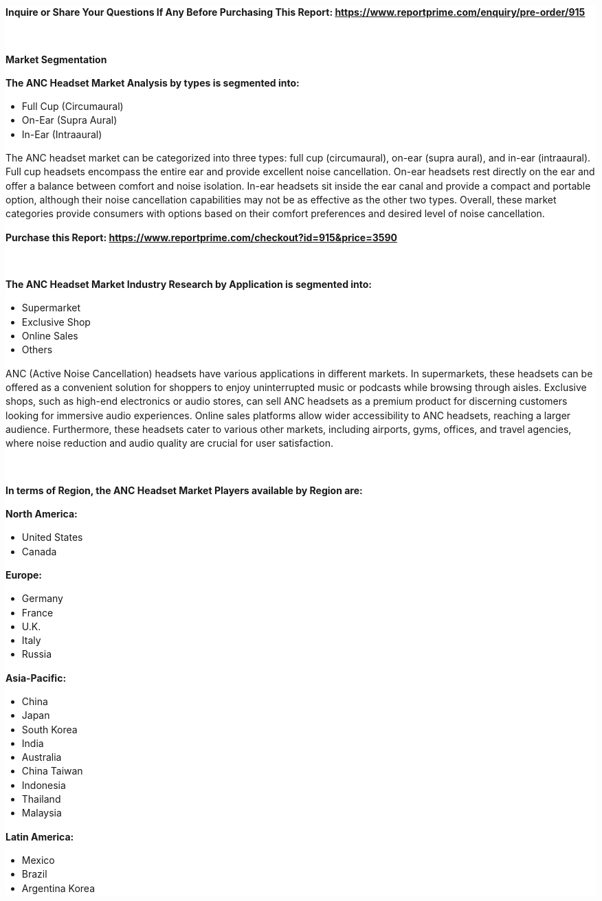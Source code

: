 <p><strong>Inquire or Share Your Questions If Any Before Purchasing This Report: <a href="https://www.reportprime.com/enquiry/pre-order/915">https://www.reportprime.com/enquiry/pre-order/915</a></strong></p>
<p>&nbsp;</p>
<p><strong>Market Segmentation</strong></p>
<p><strong>The ANC Headset Market Analysis by types is segmented into:</strong></p>
<p><ul><li>Full Cup (Circumaural)</li><li>On-Ear (Supra Aural)</li><li>In-Ear (Intraaural)</li></ul></p>
<p><p>The ANC headset market can be categorized into three types: full cup (circumaural), on-ear (supra aural), and in-ear (intraaural). Full cup headsets encompass the entire ear and provide excellent noise cancellation. On-ear headsets rest directly on the ear and offer a balance between comfort and noise isolation. In-ear headsets sit inside the ear canal and provide a compact and portable option, although their noise cancellation capabilities may not be as effective as the other two types. Overall, these market categories provide consumers with options based on their comfort preferences and desired level of noise cancellation.</p></p>
<p><strong>Purchase this Report:&nbsp;<a href="https://www.reportprime.com/checkout?id=915&price=3590">https://www.reportprime.com/checkout?id=915&price=3590</a></strong></p>
<p>&nbsp;</p>
<p><strong>The ANC Headset Market Industry Research by Application is segmented into:</strong></p>
<p><ul><li>Supermarket</li><li>Exclusive Shop</li><li>Online Sales</li><li>Others</li></ul></p>
<p><p>ANC (Active Noise Cancellation) headsets have various applications in different markets. In supermarkets, these headsets can be offered as a convenient solution for shoppers to enjoy uninterrupted music or podcasts while browsing through aisles. Exclusive shops, such as high-end electronics or audio stores, can sell ANC headsets as a premium product for discerning customers looking for immersive audio experiences. Online sales platforms allow wider accessibility to ANC headsets, reaching a larger audience. Furthermore, these headsets cater to various other markets, including airports, gyms, offices, and travel agencies, where noise reduction and audio quality are crucial for user satisfaction.</p></p>
<p>&nbsp;</p>
<p><strong>In terms of Region, the ANC Headset Market Players available by Region are:</strong></p>
<p>
    <p> <strong> North America: </strong>
        <ul>
            <li>United States</li>
            <li>Canada</li>
        </ul>
        </p> 
    <p> <strong> Europe: </strong>
        <ul>
            <li>Germany</li>
            <li>France</li>
            <li>U.K.</li>
            <li>Italy</li>
            <li>Russia</li>
        </ul>
        </p> 
    <p> <strong> Asia-Pacific: </strong>
        <ul>
            <li>China</li>
            <li>Japan</li>
            <li>South Korea</li>
            <li>India</li>
            <li>Australia</li>
            <li>China Taiwan</li>
            <li>Indonesia</li>
            <li>Thailand</li>
            <li>Malaysia</li>
        </ul>
        </p> 
    <p> <strong> Latin America: </strong>
        <ul>
            <li>Mexico</li>
            <li>Brazil</li>
            <li>Argentina Korea</li>